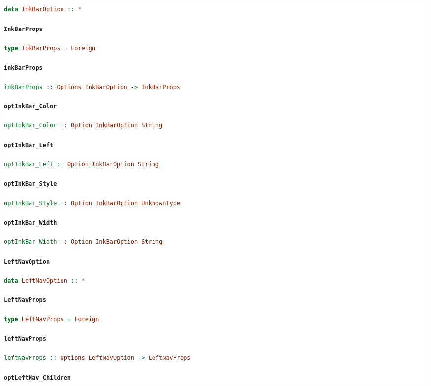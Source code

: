 ``` purescript
data InkBarOption :: *
```

#### `InkBarProps`

``` purescript
type InkBarProps = Foreign
```

#### `inkBarProps`

``` purescript
inkBarProps :: Options InkBarOption -> InkBarProps
```

#### `optInkBar_Color`

``` purescript
optInkBar_Color :: Option InkBarOption String
```

#### `optInkBar_Left`

``` purescript
optInkBar_Left :: Option InkBarOption String
```

#### `optInkBar_Style`

``` purescript
optInkBar_Style :: Option InkBarOption UnknownType
```

#### `optInkBar_Width`

``` purescript
optInkBar_Width :: Option InkBarOption String
```

#### `LeftNavOption`

``` purescript
data LeftNavOption :: *
```

#### `LeftNavProps`

``` purescript
type LeftNavProps = Foreign
```

#### `leftNavProps`

``` purescript
leftNavProps :: Options LeftNavOption -> LeftNavProps
```

#### `optLeftNav_Children`
